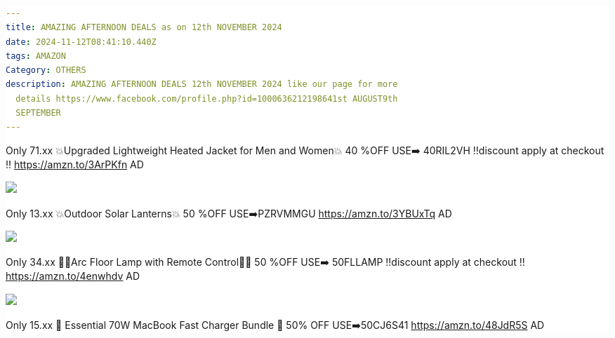 ```yaml
---
title: AMAZING AFTERNOON DEALS as on 12th NOVEMBER 2024
date: 2024-11-12T08:41:10.440Z
tags: AMAZON
Category: OTHERS
description: AMAZING AFTERNOON DEALS 12th NOVEMBER 2024 like our page for more
  details https://www.facebook.com/profile.php?id=1000636212198641st AUGUST9th
  SEPTEMBER
---
```

Only 71.xx
💥Upgraded Lightweight Heated Jacket for Men and Women💥
40 %OFF
USE➡️ 40RIL2VH
‼️discount apply at checkout ‼️
https://amzn.to/3ArPKfn
AD



![](https://m.media-amazon.com/images/I/81Y9kApOxGL._AC_SX522_.jpg)



Only 13.xx
💥Outdoor Solar Lanterns💥
50 %OFF
USE➡️PZRVMMGU
https://amzn.to/3YBUxTq
AD



![](https://m.media-amazon.com/images/I/71fxSzQc+iL._AC_SL1500_.jpg)



Only 34.xx
🌟🌟Arc Floor Lamp with Remote Control🌟🌟
50 %OFF
USE➡️ 50FLLAMP
‼️discount apply at checkout ‼️
https://amzn.to/4enwhdv
AD



![](https://m.media-amazon.com/images/I/61tX27C5sKL._AC_SL1500_.jpg)





Only 15.xx
🚀 Essential 70W MacBook Fast Charger Bundle 🚀
50% OFF
USE➡️50CJ6S41 
https://amzn.to/48JdR5S
AD
